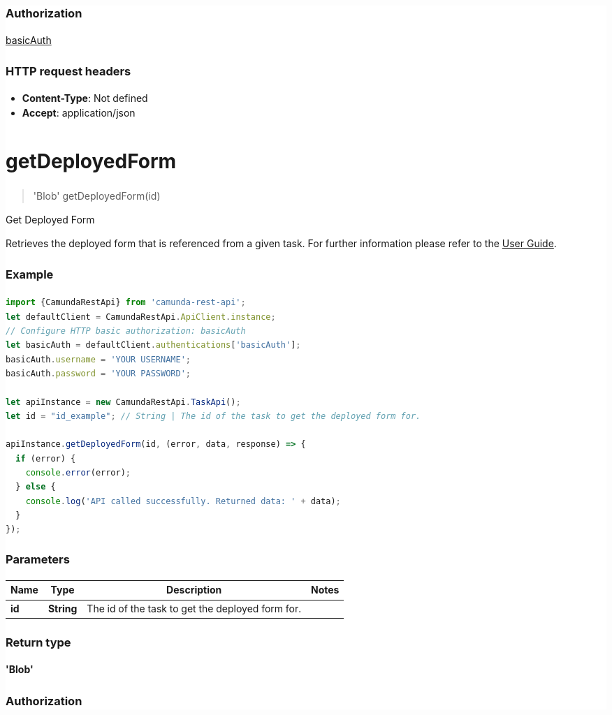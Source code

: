 ### Authorization

[basicAuth](../README.md#basicAuth)

### HTTP request headers

 - **Content-Type**: Not defined
 - **Accept**: application/json

<a name="getDeployedForm"></a>
# **getDeployedForm**
> &#x27;Blob&#x27; getDeployedForm(id)

Get Deployed Form

Retrieves the deployed form that is referenced from a given task. For further information please refer to the [User Guide](https://docs.camunda.org/manual/develop/user-guide/task-forms/#embedded-task-forms).

### Example
```javascript
import {CamundaRestApi} from 'camunda-rest-api';
let defaultClient = CamundaRestApi.ApiClient.instance;
// Configure HTTP basic authorization: basicAuth
let basicAuth = defaultClient.authentications['basicAuth'];
basicAuth.username = 'YOUR USERNAME';
basicAuth.password = 'YOUR PASSWORD';

let apiInstance = new CamundaRestApi.TaskApi();
let id = "id_example"; // String | The id of the task to get the deployed form for.

apiInstance.getDeployedForm(id, (error, data, response) => {
  if (error) {
    console.error(error);
  } else {
    console.log('API called successfully. Returned data: ' + data);
  }
});
```

### Parameters

Name | Type | Description  | Notes
------------- | ------------- | ------------- | -------------
 **id** | **String**| The id of the task to get the deployed form for. | 

### Return type

**&#x27;Blob&#x27;**

### Authorization
